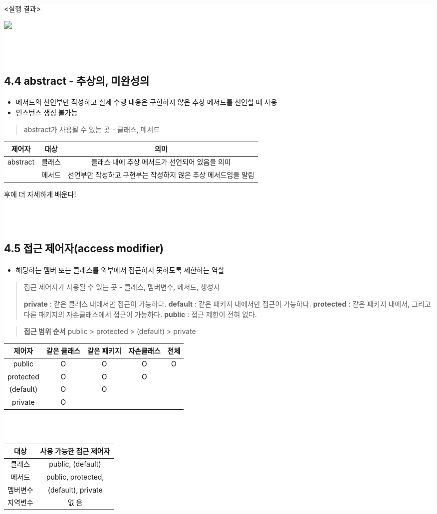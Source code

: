 <실행 결과>

![](https://velog.velcdn.com/images/yezanee/post/a1226720-48a9-4f39-96ba-b4987b995bd6/image.png)

</br>
</br>

## 4.4 abstract - 추상의, 미완성의

- 메서드의 선언부만 작성하고 실제 수행 내용은 구현하지 않은 추상 메서드를 선언할 때 사용
- 인스턴스 생성 불가능

> abstract가 사용될 수 있는 곳 - 클래스, 메서드

| 제어자 | 대상 | 의미 |
|:---:|:---:|:---:|
|abstract| 클래스 | 클래스 내에 추상 메서드가 선언되어 있음을 의미
| | 메서드 | 선언부만 작성하고 구현부는 작성하지 않은 추상 메서드임을 알림 |

후에 더 자세하게 배운다!

</br>
</br>

## 4.5 접근 제어자(access modifier)

- 해당하는 멤버 또는 클래스를 외부에서 접근하지 못하도록 제한하는 역할

> 접근 제어자가 사용될 수 있는 곳 - 클래스, 멤버변수, 메서드, 생성자
>
> **private** : 같은 클래스 내에서만 접근이 가능하다.
> **default** : 같은 패키지 내에서만 접근이 가능하다.
> **protected** : 같은 패키지 내에서, 그리고 다른 패키지의 자손클래스에서 접근이 가능하다.
> **public** : 접근 제한이 전혀 없다.


> **접근 범위 순서**
> public > protected > (default) > private


| 제어자 | 같은 클래스 | 같은 패키지 | 자손클래스 | 전체 |
|:---:|:---:|:---:|:---:|:---:|
|public|O|O|O|O|
|protected|O|O|O||
|(default)|O|O|||
|private|O||||

</br>
</br>

| 대상 | 사용 가능한 접근 제어자 |
|:---:|:---:|
|클래스| public, (default)|
|메서드| public, protected, |
|멤버변수| (default), private|
|지역변수| 없 음 |
